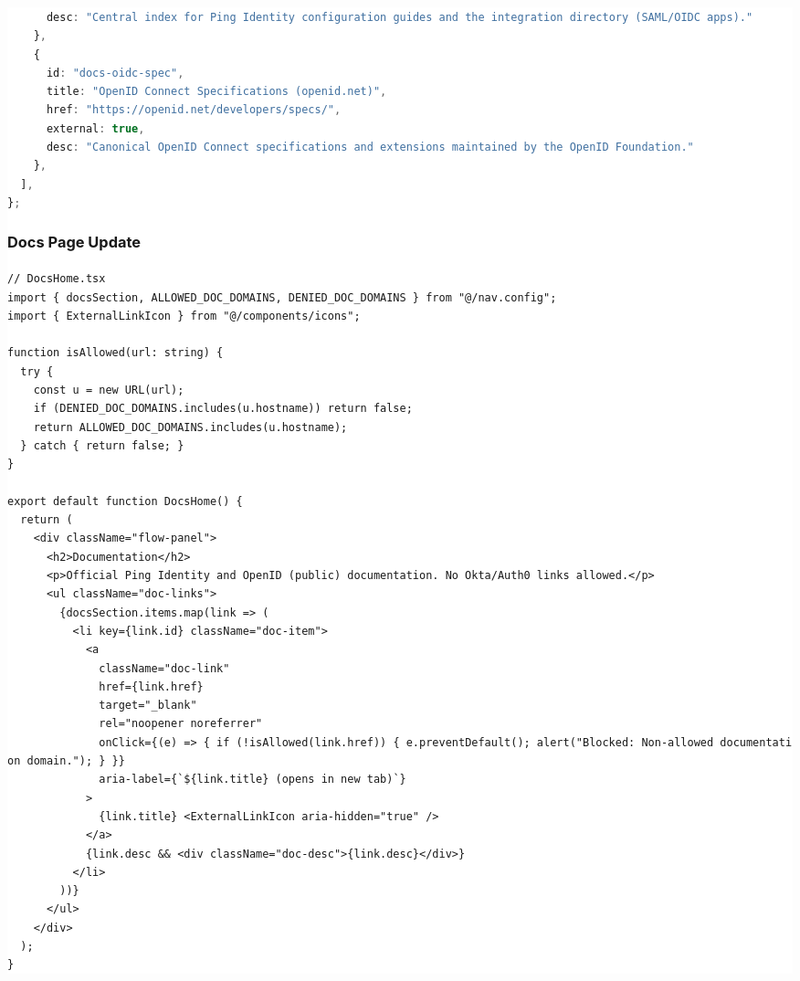 ```ts
      desc: "Central index for Ping Identity configuration guides and the integration directory (SAML/OIDC apps)."
    },
    {
      id: "docs-oidc-spec",
      title: "OpenID Connect Specifications (openid.net)",
      href: "https://openid.net/developers/specs/",
      external: true,
      desc: "Canonical OpenID Connect specifications and extensions maintained by the OpenID Foundation."
    },
  ],
};
```

### Docs Page Update
```tsx
// DocsHome.tsx
import { docsSection, ALLOWED_DOC_DOMAINS, DENIED_DOC_DOMAINS } from "@/nav.config";
import { ExternalLinkIcon } from "@/components/icons";

function isAllowed(url: string) {
  try {
    const u = new URL(url);
    if (DENIED_DOC_DOMAINS.includes(u.hostname)) return false;
    return ALLOWED_DOC_DOMAINS.includes(u.hostname);
  } catch { return false; }
}

export default function DocsHome() {
  return (
    <div className="flow-panel">
      <h2>Documentation</h2>
      <p>Official Ping Identity and OpenID (public) documentation. No Okta/Auth0 links allowed.</p>
      <ul className="doc-links">
        {docsSection.items.map(link => (
          <li key={link.id} className="doc-item">
            <a
              className="doc-link"
              href={link.href}
              target="_blank"
              rel="noopener noreferrer"
              onClick={(e) => { if (!isAllowed(link.href)) { e.preventDefault(); alert("Blocked: Non-allowed documentation domain."); } }}
              aria-label={`${link.title} (opens in new tab)`}
            >
              {link.title} <ExternalLinkIcon aria-hidden="true" />
            </a>
            {link.desc && <div className="doc-desc">{link.desc}</div>}
          </li>
        ))}
      </ul>
    </div>
  );
}
```
